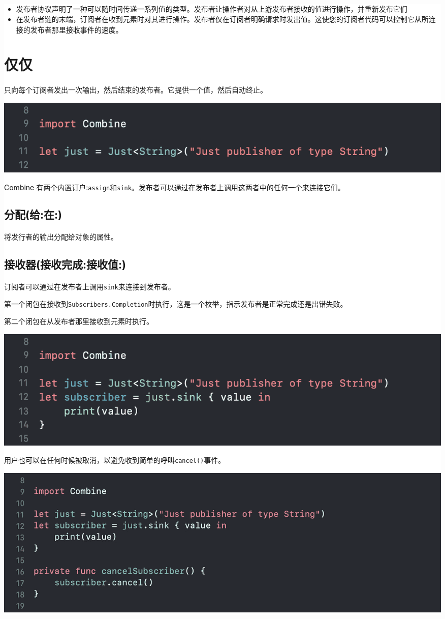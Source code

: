*   发布者协议声明了一种可以随时间传递一系列值的类型。发布者让操作者对从上游发布者接收的值进行操作，并重新发布它们
*   在发布者链的末端，订阅者在收到元素时对其进行操作。发布者仅在订阅者明确请求时发出值。这使您的订阅者代码可以控制它从所连接的发布者那里接收事件的速度。

# 仅仅

只向每个订阅者发出一次输出，然后结束的发布者。它提供一个值，然后自动终止。

![](img/b83d66f06c5897c7cd3f255587d3d736.png)

Combine 有两个内置订户:`assign`和`sink`。发布者可以通过在发布者上调用这两者中的任何一个来连接它们。

## 分配(给:在:)

将发行者的输出分配给对象的属性。

## 接收器(接收完成:接收值:)

订阅者可以通过在发布者上调用`sink`来连接到发布者。

第一个闭包在接收到`Subscribers.Completion`时执行，这是一个枚举，指示发布者是正常完成还是出错失败。

第二个闭包在从发布者那里接收到元素时执行。

![](img/92505072293262602ce9b2a05485c132.png)

用户也可以在任何时候被取消，以避免收到简单的呼叫`cancel()`事件。

![](img/689f625d482d7f25dc6beb4d12edbd68.png)

